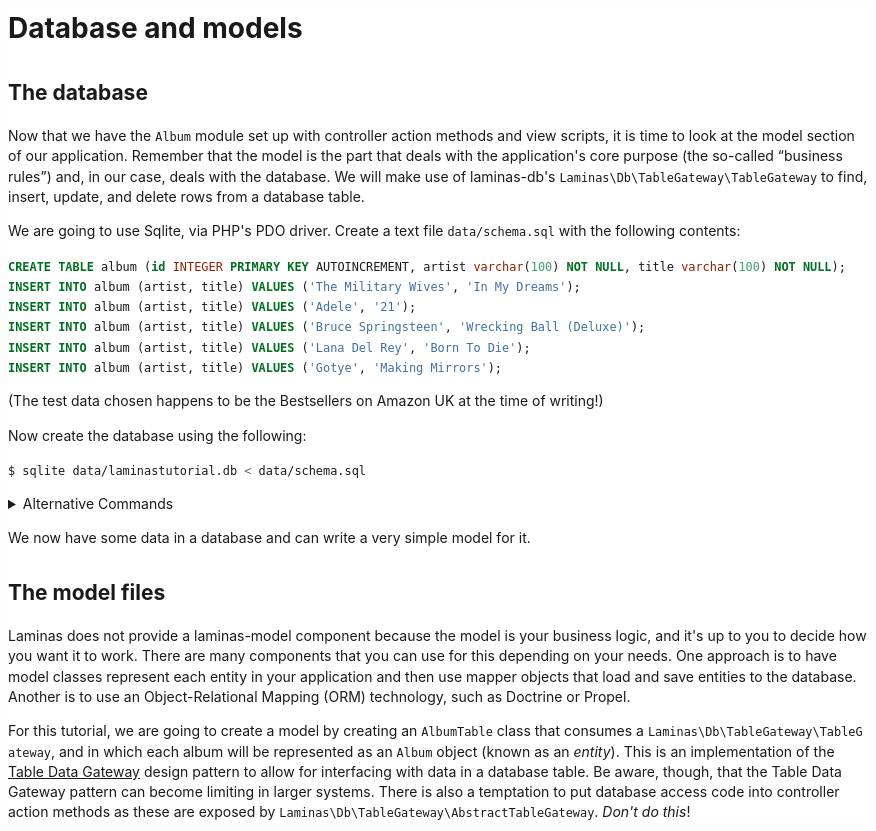 # Database and models

## The database

Now that we have the `Album` module set up with controller action methods and
view scripts, it is time to look at the model section of our application.
Remember that the model is the part that deals with the application's core
purpose (the so-called “business rules”) and, in our case, deals with the
database. We will make use of laminas-db's `Laminas\Db\TableGateway\TableGateway` to
find, insert, update, and delete rows from a database table.

We are going to use Sqlite, via PHP's PDO driver. Create a text file
`data/schema.sql` with the following contents:

```sql
CREATE TABLE album (id INTEGER PRIMARY KEY AUTOINCREMENT, artist varchar(100) NOT NULL, title varchar(100) NOT NULL);
INSERT INTO album (artist, title) VALUES ('The Military Wives', 'In My Dreams');
INSERT INTO album (artist, title) VALUES ('Adele', '21');
INSERT INTO album (artist, title) VALUES ('Bruce Springsteen', 'Wrecking Ball (Deluxe)');
INSERT INTO album (artist, title) VALUES ('Lana Del Rey', 'Born To Die');
INSERT INTO album (artist, title) VALUES ('Gotye', 'Making Mirrors');
```

(The test data chosen happens to be the Bestsellers on Amazon UK at the time of writing!)

Now create the database using the following:

```bash
$ sqlite data/laminastutorial.db < data/schema.sql
```


<details markdown="1"><summary>Alternative Commands</summary></details>


We now have some data in a database and can write a very simple model for it.

## The model files

Laminas does not provide a laminas-model component because the model is your
business logic, and it's up to you to decide how you want it to work. There are
many components that you can use for this depending on your needs. One approach
is to have model classes represent each entity in your application and then use
mapper objects that load and save entities to the database. Another is to use an
Object-Relational Mapping (ORM) technology, such as Doctrine or Propel.

For this tutorial, we are going to create a model by creating an `AlbumTable`
class that consumes a `Laminas\Db\TableGateway\TableGateway`, and in which each
album will be represented as an `Album` object (known as an *entity*). This is
an implementation of the [Table Data Gateway](http://martinfowler.com/eaaCatalog/tableDataGateway.html)
design pattern to allow for interfacing with data in a database table. Be aware,
though, that the Table Data Gateway pattern can become limiting in larger
systems. There is also a temptation to put database access code into controller
action methods as these are exposed by `Laminas\Db\TableGateway\AbstractTableGateway`.
*Don't do this*!
